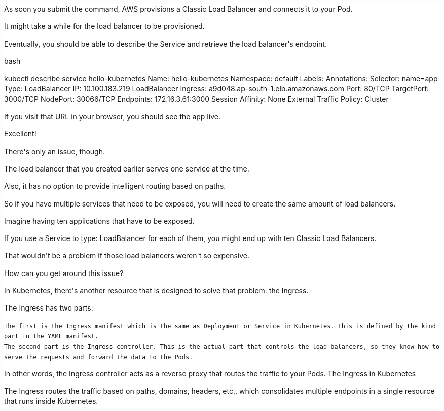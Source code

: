 As soon you submit the command, AWS provisions a Classic Load Balancer and connects it to your Pod.

It might take a while for the load balancer to be provisioned.

Eventually, you should be able to describe the Service and retrieve the load balancer's endpoint.

bash

kubectl describe service hello-kubernetes
Name:                     hello-kubernetes
Namespace:                default
Labels:                   <none>
Annotations:              Selector: name=app
Type:                     LoadBalancer
IP:                       10.100.183.219
LoadBalancer Ingress:     a9d048.ap-south-1.elb.amazonaws.com
Port:                     <unset>  80/TCP
TargetPort:               3000/TCP
NodePort:                 <unset>  30066/TCP
Endpoints:                172.16.3.61:3000
Session Affinity:         None
External Traffic Policy:  Cluster

If you visit that URL in your browser, you should see the app live.

Excellent!

There's only an issue, though.

The load balancer that you created earlier serves one service at the time.

Also, it has no option to provide intelligent routing based on paths.

So if you have multiple services that need to be exposed, you will need to create the same amount of load balancers.

Imagine having ten applications that have to be exposed.

If you use a Service to type: LoadBalancer for each of them, you might end up with ten Classic Load Balancers.

That wouldn't be a problem if those load balancers weren't so expensive.

How can you get around this issue?

In Kubernetes, there's another resource that is designed to solve that problem: the Ingress.

The Ingress has two parts:

    The first is the Ingress manifest which is the same as Deployment or Service in Kubernetes. This is defined by the kind part in the YAML manifest.
    The second part is the Ingress controller. This is the actual part that controls the load balancers, so they know how to serve the requests and forward the data to the Pods.

In other words, the Ingress controller acts as a reverse proxy that routes the traffic to your Pods.
The Ingress in Kubernetes

The Ingress routes the traffic based on paths, domains, headers, etc., which consolidates multiple endpoints in a single resource that runs inside Kubernetes.
